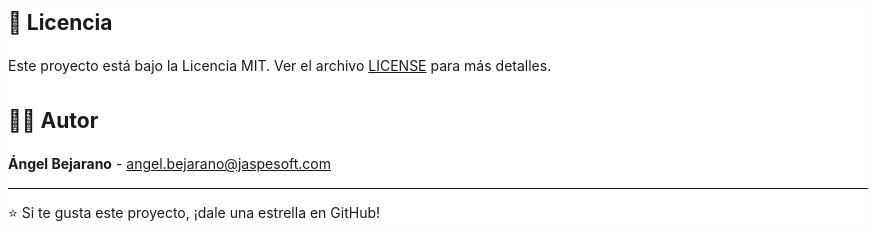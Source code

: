 ## 📄 Licencia

Este proyecto está bajo la Licencia MIT. Ver el archivo [LICENSE](LICENSE) para más detalles.

## 👨‍💻 Autor

**Ángel Bejarano** - [angel.bejarano@jaspesoft.com](mailto:angel.bejarano@jaspesoft.com)

---

⭐️ Si te gusta este proyecto, ¡dale una estrella en GitHub!
